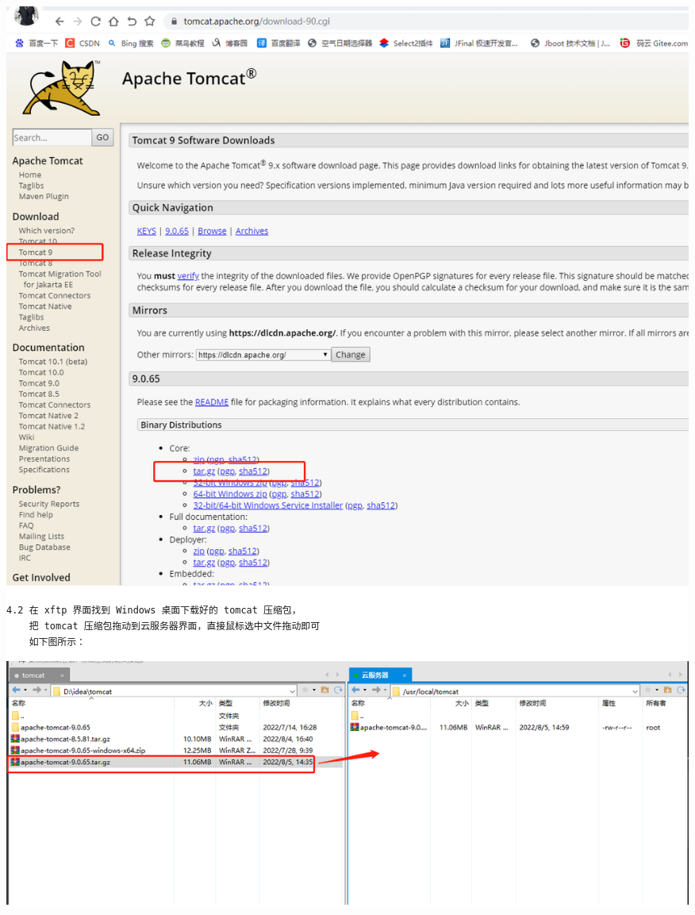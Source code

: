 ![](./linux_tomcat_img/img_8.png)


    4.2 在 xftp 界面找到 Windows 桌面下载好的 tomcat 压缩包，
        把 tomcat 压缩包拖动到云服务器界面，直接鼠标选中文件拖动即可
        如下图所示：    

![](./linux_tomcat_img/img_9.png)
